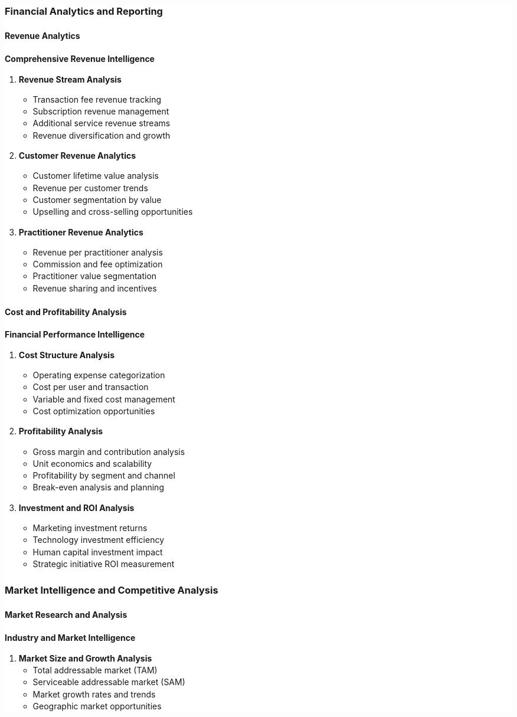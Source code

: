 ### Financial Analytics and Reporting

#### Revenue Analytics
**Comprehensive Revenue Intelligence**

1. **Revenue Stream Analysis**
   - Transaction fee revenue tracking
   - Subscription revenue management
   - Additional service revenue streams
   - Revenue diversification and growth

2. **Customer Revenue Analytics**
   - Customer lifetime value analysis
   - Revenue per customer trends
   - Customer segmentation by value
   - Upselling and cross-selling opportunities

3. **Practitioner Revenue Analytics**
   - Revenue per practitioner analysis
   - Commission and fee optimization
   - Practitioner value segmentation
   - Revenue sharing and incentives

#### Cost and Profitability Analysis
**Financial Performance Intelligence**

1. **Cost Structure Analysis**
   - Operating expense categorization
   - Cost per user and transaction
   - Variable and fixed cost management
   - Cost optimization opportunities

2. **Profitability Analysis**
   - Gross margin and contribution analysis
   - Unit economics and scalability
   - Profitability by segment and channel
   - Break-even analysis and planning

3. **Investment and ROI Analysis**
   - Marketing investment returns
   - Technology investment efficiency
   - Human capital investment impact
   - Strategic initiative ROI measurement

### Market Intelligence and Competitive Analysis

#### Market Research and Analysis
**Industry and Market Intelligence**

1. **Market Size and Growth Analysis**
   - Total addressable market (TAM)
   - Serviceable addressable market (SAM)
   - Market growth rates and trends
   - Geographic market opportunities
